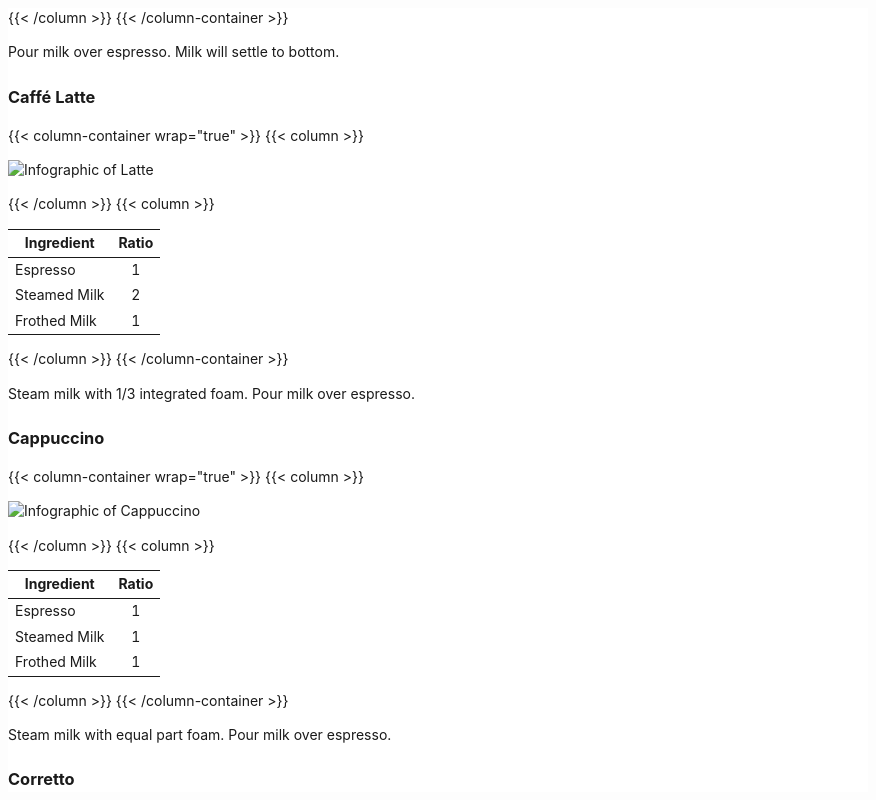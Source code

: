 {{< /column >}}
{{< /column-container >}}

Pour milk over espresso.
Milk will settle to bottom. 

### Caffé Latte

{{< column-container wrap="true" >}}
{{< column >}}

![Infographic of Latte](../images/coffee-guide-espresso/latte.png)

{{< /column >}}
{{< column >}}

| Ingredient   | Ratio |
|--------------|:-----:|
| Espresso     | 1     |
| Steamed Milk | 2     |
| Frothed Milk | 1     |

{{< /column >}}
{{< /column-container >}}

Steam milk with 1/3 integrated foam.
Pour milk over espresso.

### Cappuccino

{{< column-container wrap="true" >}}
{{< column >}}

![Infographic of Cappuccino](../images/coffee-guide-espresso/cappuccino.png)

{{< /column >}}
{{< column >}}

| Ingredient   | Ratio |
|--------------|:-----:|
| Espresso     | 1     |
| Steamed Milk | 1     |
| Frothed Milk | 1     |

{{< /column >}}
{{< /column-container >}}

Steam milk with equal part foam.
Pour milk over espresso.

### Corretto
